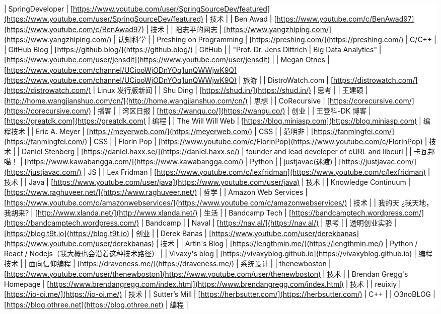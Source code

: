 | SpringDeveloper | [https://www.youtube.com/user/SpringSourceDev/featured](https://www.youtube.com/user/SpringSourceDev/featured) | 技术 |
| Ben Awad | [https://www.youtube.com/c/BenAwad97](https://www.youtube.com/c/BenAwad97) | 技术 |
| 阳志平的网志 | [https://www.yangzhiping.com/](https://www.yangzhiping.com/) | 认知科学 |
| Preshing on Programming | [https://preshing.com/](https://preshing.com/) | C/C++ |
| GitHub Blog | [https://github.blog/](https://github.blog/) | GitHub |
| "Prof. Dr. Jens Dittrich | Big Data Analytics" | [https://www.youtube.com/user/jensdit](https://www.youtube.com/user/jensdit) |
| Megan Otnes | [https://www.youtube.com/channel/UCiooWjODnYOq1unQWWjwK9Q](https://www.youtube.com/channel/UCiooWjODnYOq1unQWWjwK9Q) | 旅游 |
| DistroWatch.com | [https://distrowatch.com/](https://distrowatch.com/) | Linux 发行版新闻 |
| Shu Ding | [https://shud.in/](https://shud.in/) | 思考 |
| 王建硕 | [http://home.wangjianshuo.com/cn/](http://home.wangjianshuo.com/cn/) | 思想 |
| CoRecursive | [https://corecursive.com/](https://corecursive.com/) | 播客 |
| 湾区日报 | [https://wanqu.co/](https://wanqu.co/) | 创业 |
| 王登科-DK 博客 | [https://greatdk.com](https://greatdk.com) | 编程 |
| The Will Will Web | [https://blog.miniasp.com](https://blog.miniasp.com) | 编程技术 |
| Eric A. Meyer | [https://meyerweb.com/](https://meyerweb.com/) | CSS |
| 范明非 | [https://fanmingfei.com/](https://fanmingfei.com/) | CSS |
| Florin Pop | [https://www.youtube.com/c/FlorinPop](https://www.youtube.com/c/FlorinPop) | 技术 |
| Daniel Stenberg | [https://daniel.haxx.se/](https://daniel.haxx.se/) | founder and lead developer of cURL and libcurl |
| 卡瓦邦噶！ | [https://www.kawabangga.com/](https://www.kawabangga.com/) | Python |
| justjavac(迷渡) | [https://justjavac.com/](https://justjavac.com/) | JS |
| Lex Fridman | [https://www.youtube.com/c/lexfridman](https://www.youtube.com/c/lexfridman) | 技术 |
| Java | [https://www.youtube.com/user/java](https://www.youtube.com/user/java) | 技术 |
| Knowledge Continuum | [https://www.raghuveer.net/](https://www.raghuveer.net/) | 哲学 |
| Amazon Web Services | [https://www.youtube.com/c/amazonwebservices/](https://www.youtube.com/c/amazonwebservices/) | 技术 |
| 我的天 ¿我天地，我胡来? | [http://www.xlanda.net/](http://www.xlanda.net/) | 生活 |
| Bandcamp Tech | [https://bandcamptech.wordpress.com/](https://bandcamptech.wordpress.com/) | Bandcamp |
| Naval | [https://nav.al/](https://nav.al/) | 思考 |
| 透明创业实验 | [https://blog.t9t.io](https://blog.t9t.io) | 创业 |
| Derek Banas | [https://www.youtube.com/user/derekbanas](https://www.youtube.com/user/derekbanas) | 技术 |
| Artin's Blog | [https://lengthmin.me/](https://lengthmin.me/) | Python / React / Nodejs（我大概也会沿着这种技术路径） |
| Vivaxy's blog | [https://vivaxyblog.github.io](https://vivaxyblog.github.io) | 编程技术 |
| 面向信仰编程 | [https://draveness.me/](https://draveness.me/) | 系统设计 |
| thenewboston | [https://www.youtube.com/user/thenewboston](https://www.youtube.com/user/thenewboston) | 技术 |
| Brendan Gregg's Homepage | [https://www.brendangregg.com/index.html](https://www.brendangregg.com/index.html) | 技术 |
| reuixiy | [https://io-oi.me/](https://io-oi.me/) | 技术 |
| Sutter’s Mill | [https://herbsutter.com/](https://herbsutter.com/) | C++ |
| O3noBLOG | [https://blog.othree.net](https://blog.othree.net) | 编程 |